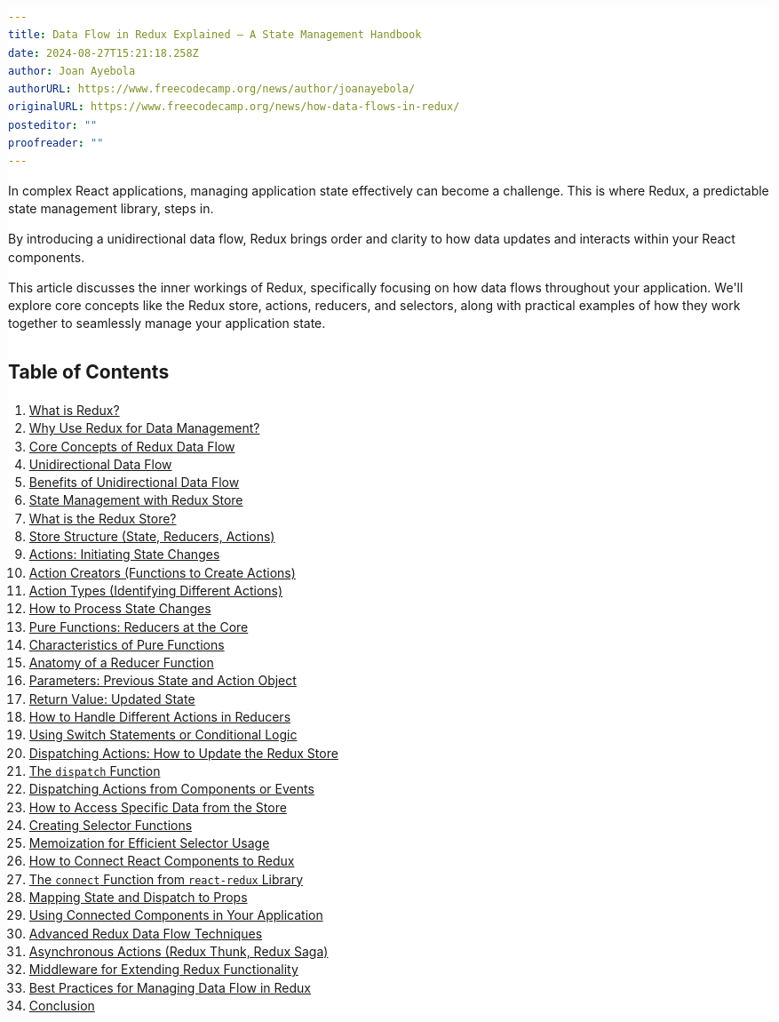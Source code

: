 ```yaml
---
title: Data Flow in Redux Explained – A State Management Handbook
date: 2024-08-27T15:21:18.258Z
author: Joan Ayebola
authorURL: https://www.freecodecamp.org/news/author/joanayebola/
originalURL: https://www.freecodecamp.org/news/how-data-flows-in-redux/
posteditor: ""
proofreader: ""
---
```


In complex React applications, managing application state effectively can become a challenge. This is where Redux, a predictable state management library, steps in.



By introducing a unidirectional data flow, Redux brings order and clarity to how data updates and interacts within your React components.

This article discusses the inner workings of Redux, specifically focusing on how data flows throughout your application. We'll explore core concepts like the Redux store, actions, reducers, and selectors, along with practical examples of how they work together to seamlessly manage your application state.

## Table of Contents

1.  [What is Redux?][1]
2.  [Why Use Redux for Data Management?][2]
3.  [Core Concepts of Redux Data Flow][3]
4.  [Unidirectional Data Flow][4]
5.  [Benefits of Unidirectional Data Flow][5]
6.  [State Management with Redux Store][6]
7.  [What is the Redux Store?][7]
8.  [Store Structure (State, Reducers, Actions)][8]
9.  [Actions: Initiating State Changes][9]
10.  [Action Creators (Functions to Create Actions)][10]
11.  [Action Types (Identifying Different Actions)][11]
12.  [How to Process State Changes][12]
13.  [Pure Functions: Reducers at the Core][13]
14.  [Characteristics of Pure Functions][14]
15.  [Anatomy of a Reducer Function][15]
16.  [Parameters: Previous State and Action Object][16]
17.  [Return Value: Updated State][17]
18.  [How to Handle Different Actions in Reducers][18]
19.  [Using Switch Statements or Conditional Logic][19]
20.  [Dispatching Actions: How to Update the Redux Store][20]
21.  [The `dispatch` Function][21]
22.  [Dispatching Actions from Components or Events][22]
23.  [How to Access Specific Data from the Store][23]
24.  [Creating Selector Functions][24]
25.  [Memoization for Efficient Selector Usage][25]
26.  [How to Connect React Components to Redux][26]
27.  [The `connect` Function from `react-redux` Library][27]
28.  [Mapping State and Dispatch to Props][28]
29.  [Using Connected Components in Your Application][29]
30.  [Advanced Redux Data Flow Techniques][30]
31.  [Asynchronous Actions (Redux Thunk, Redux Saga)][31]
32.  [Middleware for Extending Redux Functionality][32]
33.  [Best Practices for Managing Data Flow in Redux][33]
34.  [Conclusion][34]


[1]: #heading-what-is-redux
[2]: #heading-why-use-redux-for-data-management
[3]: #heading-core-concepts-of-redux-data-flow
[4]: #heading-unidirectional-data-flow
[5]: #heading-benefits-of-unidirectional-data-flow
[6]: #heading-state-management-with-redux-store
[7]: #heading-what-is-the-redux-store
[8]: #heading-store-structure-state-reducers-actions
[9]: #heading-actions-initiating-state-changes
[10]: #heading-action-creators-functions-to-create-actions
[11]: #heading-action-types-identifying-different-actions
[12]: #heading-how-to-process-state-changes
[13]: #heading-pure-functions-reducers-at-the-core
[14]: #heading-characteristics-of-pure-functions
[15]: #heading-anatomy-of-a-reducer-function
[16]: #heading-parameters-previous-state-and-action-object
[17]: #heading-return-value-updated-state
[18]: #heading-how-to-handle-different-actions-in-reducers
[19]: #heading-using-switch-statements
[20]: #heading-dispatching-actions-how-to-update-the-redux-store
[21]: #heading-the-dispatch-function
[22]: #heading-dispatching-actions-from-components-or-events
[23]: #heading-how-to-access-specific-data-from-the-store
[24]: #heading-creating-selector-functions
[25]: #heading-memoization-for-efficient-selector-usage
[26]: #heading-how-to-connect-react-components-to-redux
[27]: #heading-the-connect-function-from-react-redux-library
[28]: #heading-mapping-state-and-dispatch-to-props
[29]: #heading-using-connected-components-in-your-application
[30]: #heading-advanced-redux-data-flow-techniques
[31]: #heading-asynchronous-actions-redux-thunk-redux-saga
[32]: #heading-middleware-for-extending-redux-functionality
[33]: #heading-best-practices-for-managing-data-flow-in-redux
[34]: #heading-conclusion
[35]: https://ng.linkedin.com/in/joan-ayebola
[36]: https://www.buymeacoffee.com/joanayebola